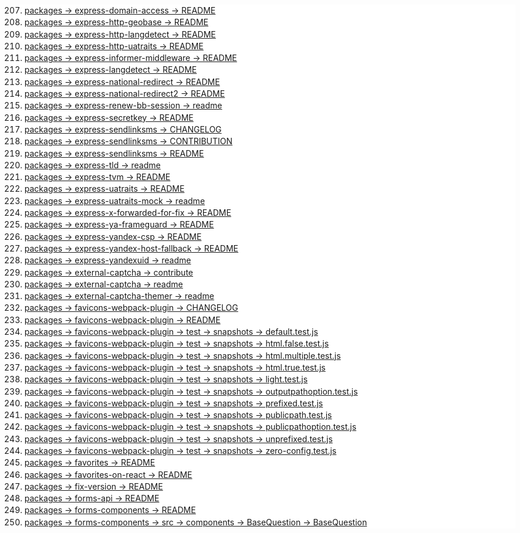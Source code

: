 207. [packages -> express-domain-access -> README](packages/express-domain-access/README.md)
208. [packages -> express-http-geobase -> README](packages/express-http-geobase/README.md)
209. [packages -> express-http-langdetect -> README](packages/express-http-langdetect/README.md)
210. [packages -> express-http-uatraits -> README](packages/express-http-uatraits/README.md)
211. [packages -> express-informer-middleware -> README](packages/express-informer-middleware/README.md)
212. [packages -> express-langdetect -> README](packages/express-langdetect/README.md)
213. [packages -> express-national-redirect -> README](packages/express-national-redirect/README.md)
214. [packages -> express-national-redirect2 -> README](packages/express-national-redirect2/README.md)
215. [packages -> express-renew-bb-session -> readme](packages/express-renew-bb-session/readme.md)
216. [packages -> express-secretkey -> README](packages/express-secretkey/README.md)
217. [packages -> express-sendlinksms -> CHANGELOG](packages/express-sendlinksms/CHANGELOG.md)
218. [packages -> express-sendlinksms -> CONTRIBUTION](packages/express-sendlinksms/CONTRIBUTION.md)
219. [packages -> express-sendlinksms -> README](packages/express-sendlinksms/README.md)
220. [packages -> express-tld -> readme](packages/express-tld/readme.md)
221. [packages -> express-tvm -> README](packages/express-tvm/README.md)
222. [packages -> express-uatraits -> README](packages/express-uatraits/README.md)
223. [packages -> express-uatraits-mock -> readme](packages/express-uatraits-mock/readme.md)
224. [packages -> express-x-forwarded-for-fix -> README](packages/express-x-forwarded-for-fix/README.md)
225. [packages -> express-ya-frameguard -> README](packages/express-ya-frameguard/README.md)
226. [packages -> express-yandex-csp -> README](packages/express-yandex-csp/README.md)
227. [packages -> express-yandex-host-fallback -> README](packages/express-yandex-host-fallback/README.md)
228. [packages -> express-yandexuid -> readme](packages/express-yandexuid/readme.md)
229. [packages -> external-captcha -> contribute](packages/external-captcha/contribute.md)
230. [packages -> external-captcha -> readme](packages/external-captcha/readme.md)
231. [packages -> external-captcha-themer -> readme](packages/external-captcha-themer/readme.md)
232. [packages -> favicons-webpack-plugin -> CHANGELOG](packages/favicons-webpack-plugin/CHANGELOG.md)
233. [packages -> favicons-webpack-plugin -> README](packages/favicons-webpack-plugin/README.md)
234. [packages -> favicons-webpack-plugin -> test -> snapshots -> default.test.js](packages/favicons-webpack-plugin/test/snapshots/default.test.js.md)
235. [packages -> favicons-webpack-plugin -> test -> snapshots -> html.false.test.js](packages/favicons-webpack-plugin/test/snapshots/html.false.test.js.md)
236. [packages -> favicons-webpack-plugin -> test -> snapshots -> html.multiple.test.js](packages/favicons-webpack-plugin/test/snapshots/html.multiple.test.js.md)
237. [packages -> favicons-webpack-plugin -> test -> snapshots -> html.true.test.js](packages/favicons-webpack-plugin/test/snapshots/html.true.test.js.md)
238. [packages -> favicons-webpack-plugin -> test -> snapshots -> light.test.js](packages/favicons-webpack-plugin/test/snapshots/light.test.js.md)
239. [packages -> favicons-webpack-plugin -> test -> snapshots -> outputpathoption.test.js](packages/favicons-webpack-plugin/test/snapshots/outputpathoption.test.js.md)
240. [packages -> favicons-webpack-plugin -> test -> snapshots -> prefixed.test.js](packages/favicons-webpack-plugin/test/snapshots/prefixed.test.js.md)
241. [packages -> favicons-webpack-plugin -> test -> snapshots -> publicpath.test.js](packages/favicons-webpack-plugin/test/snapshots/publicpath.test.js.md)
242. [packages -> favicons-webpack-plugin -> test -> snapshots -> publicpathoption.test.js](packages/favicons-webpack-plugin/test/snapshots/publicpathoption.test.js.md)
243. [packages -> favicons-webpack-plugin -> test -> snapshots -> unprefixed.test.js](packages/favicons-webpack-plugin/test/snapshots/unprefixed.test.js.md)
244. [packages -> favicons-webpack-plugin -> test -> snapshots -> zero-config.test.js](packages/favicons-webpack-plugin/test/snapshots/zero-config.test.js.md)
245. [packages -> favorites -> README](packages/favorites/README.md)
246. [packages -> favorites-on-react -> README](packages/favorites-on-react/README.md)
247. [packages -> fix-version -> README](packages/fix-version/README.md)
248. [packages -> forms-api -> README](packages/forms-api/README.md)
249. [packages -> forms-components -> README](packages/forms-components/README.md)
250. [packages -> forms-components -> src -> components -> BaseQuestion -> BaseQuestion](packages/forms-components/src/components/BaseQuestion/BaseQuestion.md)